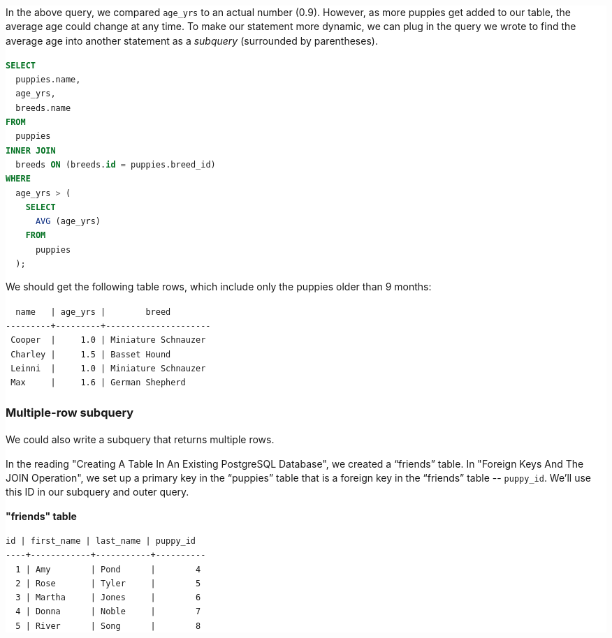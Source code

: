 In the above query, we compared `age_yrs` to an actual number (0.9). However, as
more puppies get added to our table, the average age could change at any time.
To make our statement more dynamic, we can plug in the query we wrote to find
the average age into another statement as a _subquery_ (surrounded by
parentheses).

```sql
SELECT
  puppies.name,
  age_yrs,
  breeds.name
FROM
  puppies
INNER JOIN
  breeds ON (breeds.id = puppies.breed_id)
WHERE
  age_yrs > (
    SELECT
      AVG (age_yrs)
    FROM
      puppies
  );
```

We should get the following table rows, which include only the puppies older
than 9 months:

```shell
  name   | age_yrs |        breed
---------+---------+---------------------
 Cooper  |     1.0 | Miniature Schnauzer
 Charley |     1.5 | Basset Hound
 Leinni  |     1.0 | Miniature Schnauzer
 Max     |     1.6 | German Shepherd
```

### Multiple-row subquery

We could also write a subquery that returns multiple rows.

In the reading "Creating A Table In An Existing PostgreSQL Database", we
created a “friends” table. In "Foreign Keys And The JOIN Operation", we set up a
primary key in the “puppies” table that is a foreign key in the “friends” table
-- `puppy_id`. We’ll use this ID in our subquery and outer query.

**"friends" table**
```shell
id | first_name | last_name | puppy_id
----+------------+-----------+----------
  1 | Amy        | Pond      |        4
  2 | Rose       | Tyler     |        5
  3 | Martha     | Jones     |        6
  4 | Donna      | Noble     |        7
  5 | River      | Song      |        8
```
